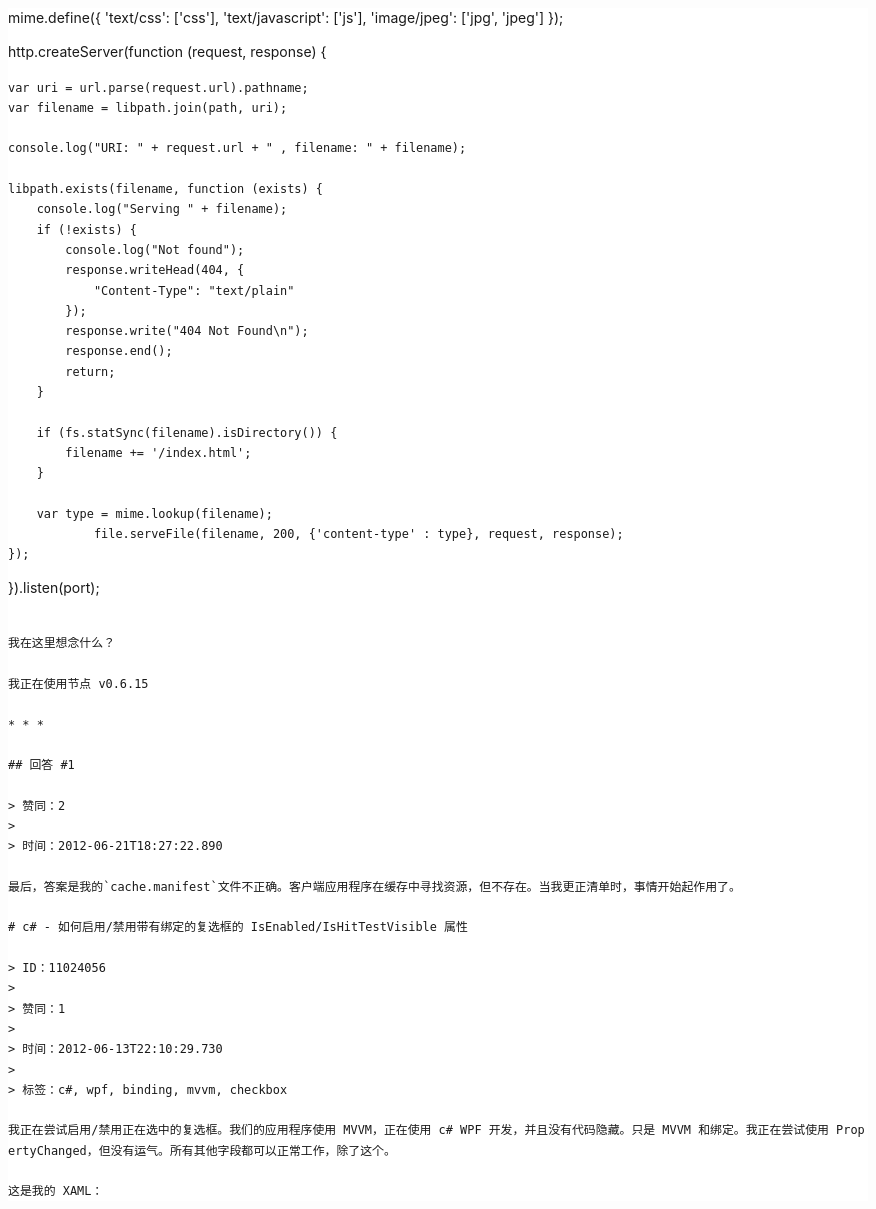 mime.define({
   'text/css': ['css'],
   'text/javascript': ['js'],
   'image/jpeg': ['jpg', 'jpeg']
});

http.createServer(function (request, response) {

    var uri = url.parse(request.url).pathname;
    var filename = libpath.join(path, uri);

    console.log("URI: " + request.url + " , filename: " + filename);

    libpath.exists(filename, function (exists) {
        console.log("Serving " + filename);
        if (!exists) {
            console.log("Not found");
            response.writeHead(404, {
                "Content-Type": "text/plain"
            });
            response.write("404 Not Found\n");
            response.end();
            return;
        }

        if (fs.statSync(filename).isDirectory()) {
            filename += '/index.html';
        }

        var type = mime.lookup(filename);
                file.serveFile(filename, 200, {'content-type' : type}, request, response);
    });
}).listen(port); 
```

我在这里想念什么？

我正在使用节点 v0.6.15

* * *

## 回答 #1

> 赞同：2
> 
> 时间：2012-06-21T18:27:22.890

最后，答案是我的`cache.manifest`文件不正确。客户端应用程序在缓存中寻找资源，但不存在。当我更正清单时，事情开始起作用了。

# c# - 如何启用/禁用带有绑定的复选框的 IsEnabled/IsHitTestVisible 属性

> ID：11024056
> 
> 赞同：1
> 
> 时间：2012-06-13T22:10:29.730
> 
> 标签：c#, wpf, binding, mvvm, checkbox

我正在尝试启用/禁用正在选中的复选框。我们的应用程序使用 MVVM，正在使用 c# WPF 开发，并且没有代码隐藏。只是 MVVM 和绑定。我正在尝试使用 PropertyChanged，但没有运气。所有其他字段都可以正常工作，除了这个。

这是我的 XAML：

```